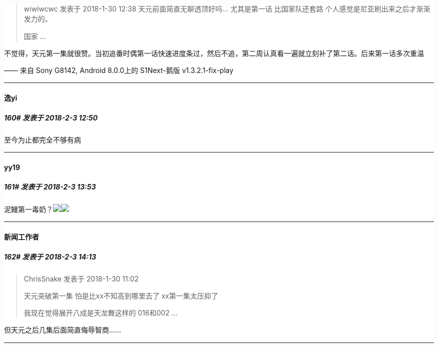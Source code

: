 
<blockquote>wiwiwcwc 发表于 2018-1-30 12:38
天元前面简直无聊透顶好吗… 尤其是第一话 比国家队还套路 个人感觉是尼亚刷出来之后才渐渐发力的。

国家 ...</blockquote>
不觉得，天元第一集就很赞。当初追番时偶第一话快速进度条过，然后不追，第二周认真看一遍就立刻补了第二话。后来第一话多次重温

—— 来自 Sony G8142, Android 8.0.0上的 S1Next-鹅版 v1.3.2.1-fix-play







-----

####  逸yi  
##### 160#       发表于 2018-2-3 12:50




至今为止都完全不够有病







-----

####  yy19  
##### 161#       发表于 2018-2-3 13:53




泥鳗第一毒奶？<img src="https://static.saraba1st.com/image/smiley/face2017/009.gif" referrerpolicy="no-referrer"><img src="https://static.saraba1st.com/image/smiley/face2017/065.png" referrerpolicy="no-referrer">







-----

####  新闻工作者  
##### 162#       发表于 2018-2-3 14:13



<blockquote>ChrisSnake 发表于 2018-1-30 11:02

天元突破第一集 怕是比xx不知高到哪里去了 xx第一集太压抑了


我现在觉得展开八成是天龙舞这样的 016和002 ...</blockquote>
但天元之后几集后面简直侮辱智商……







-----
